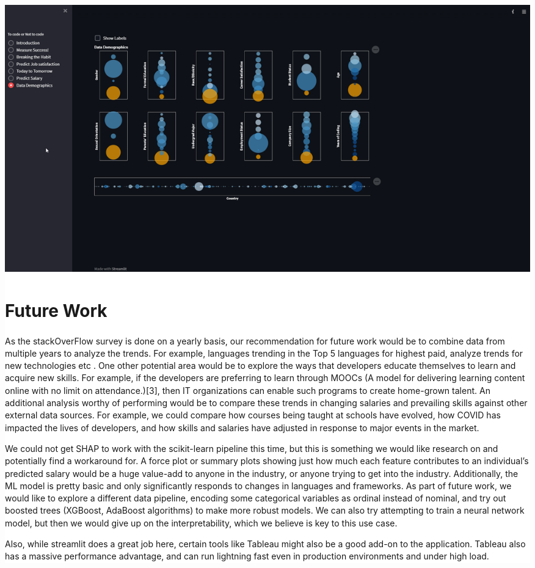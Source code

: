 ![discuss](assets/demographics.png)

# **Future Work**

As the stackOverFlow survey is done on a yearly basis, our recommendation for future work would be to combine data from multiple years to analyze the trends. For example, languages trending in the Top 5 languages for highest paid, analyze trends for new technologies etc  . One other potential area would be to explore the ways that developers educate themselves to learn and acquire new skills. For example, if the developers are preferring to learn through MOOCs (A model for delivering learning content online with no limit on attendance.)[3], then IT organizations can enable such programs to create home-grown talent. An additional analysis worthy of performing would be to compare these trends in changing salaries and prevailing skills against other external data sources. For example, we could compare how courses being taught at schools have evolved, how COVID has impacted the lives of developers, and how skills and salaries have adjusted in response to major events in the market.

We could not get SHAP to work with the scikit-learn pipeline this time, but this is something we would like research on and potentially find a workaround for. A force plot or summary plots showing just how much each feature contributes to an individual’s predicted salary would be a huge value-add to anyone in the industry, or anyone trying to get into the industry. Additionally, the ML model is pretty basic and only significantly responds to changes in languages and frameworks. As part of future work, we would like to explore a different data pipeline, encoding some categorical variables as ordinal instead of nominal, and try out boosted trees (XGBoost, AdaBoost algorithms) to make more robust models. We can also try attempting to train a neural network model, but then we would give up on the interpretability, which we believe is key to this use case. 

Also, while streamlit does a great job here, certain tools like Tableau might also be a good add-on to the application. Tableau also has a massive performance advantage, and can run lightning fast even in production environments and under high load. 
